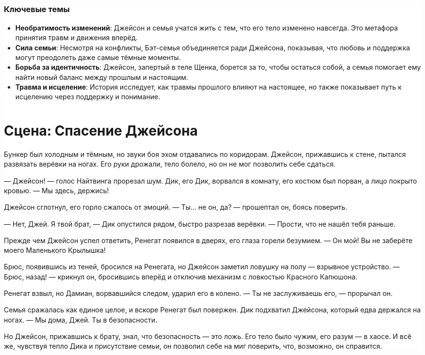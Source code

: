
### **Ключевые темы**
- **Необратимость изменений**: Джейсон и семья учатся жить с тем, что его тело изменено навсегда. Это метафора принятия травм и движения вперёд.
- **Сила семьи**: Несмотря на конфликты, Бэт-семья объединяется ради Джейсона, показывая, что любовь и поддержка могут преодолеть даже самые тёмные моменты.
- **Борьба за идентичность**: Джейсон, запертый в теле Щенка, борется за то, чтобы остаться собой, а семья помогает ему найти новый баланс между прошлым и настоящим.
- **Травма и исцеление**: История исследует, как травмы прошлого влияют на настоящее, но также показывает путь к исцелению через поддержку и понимание.


# Сцена: Спасение Джейсона

Бункер был холодным и тёмным, но звуки боя эхом отдавались по коридорам. Джейсон, прижавшись к стене, пытался развязать верёвки на ногах. Его руки дрожали, тело болело, но он не мог позволить себе сдаться.

— Джейсон! — голос Найтвинга прорезал шум. Дик, его Дик, ворвался в комнату, его костюм был порван, а лицо покрыто кровью. — Мы здесь, держись!

Джейсон сглотнул, его горло сжалось от эмоций. — Ты... не он, да? — прошептал он, боясь поверить.

— Нет, Джей. Я твой брат, — Дик опустился рядом, быстро разрезав верёвки. — Прости, что не нашёл тебя раньше.

Прежде чем Джейсон успел ответить, Ренегат появился в дверях, его глаза горели безумием. — Он мой! Вы не заберёте моего Маленького Крылышка!

Брюс, появившись из теней, бросился на Ренегата, но Джейсон заметил ловушку на полу — взрывное устройство. — Брюс, назад! — крикнул он, бросившись вперёд и отключив механизм с ловкостью Красного Капюшона.

Ренегат взвыл, но Дамиан, ворвавшийся следом, ударил его в колено. — Ты не заслуживаешь его, — прорычал он.

Семья сражалась как единое целое, и вскоре Ренегат был повержен. Дик подхватил Джейсона, который едва держался на ногах. — Мы дома, Джей. Ты в безопасности.

Но Джейсон, прижавшись к брату, знал, что безопасность — это ложь. Его тело было чужим, его разум — в хаосе. И всё же, чувствуя тепло Дика и присутствие семьи, он позволил себе на миг поверить, что, возможно, он справится.



